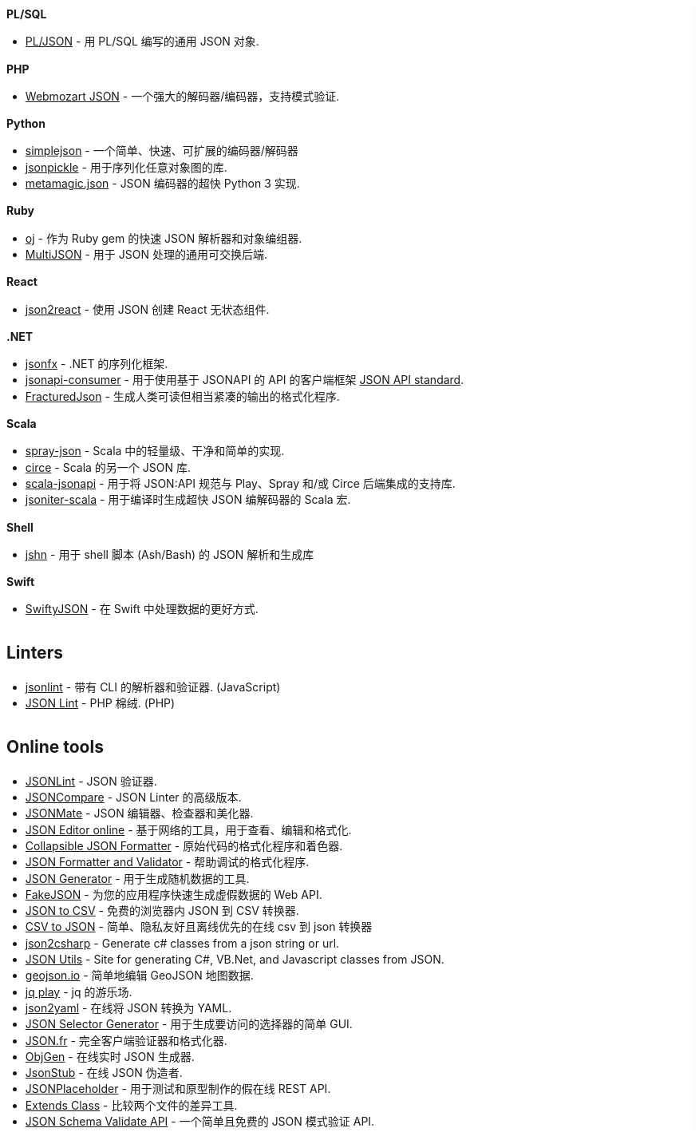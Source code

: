 **PL/SQL**
* [PL/JSON](https://github.com/pljson/pljson) - 用 PL/SQL 编写的通用 JSON 对象.

**PHP**
* [Webmozart JSON](https://github.com/webmozart/json) - 一个强大的解码器/编码器，支持模式验证.

**Python**
* [simplejson](https://github.com/simplejson/simplejson) - 一个简单、快速、可扩展的编码器/解码器
* [jsonpickle](http://jsonpickle.github.io/) - 用于序列化任意对象图的库.
* [metamagic.json](https://pypi.org/project/metamagic.json/) - JSON 编码器的超快 Python 3 实现.

**Ruby**
* [oj](https://github.com/ohler55/oj) - 作为 Ruby gem 的快速 JSON 解析器和对象编组器.
* [MultiJSON](https://github.com/intridea/multi_json) - 用于 JSON 处理的通用可交换后端.

**React**
* [json2react](https://github.com/txgruppi/json2react) - 使用 JSON 创建 React 无状态组件.

**.NET**
* [jsonfx](https://github.com/jsonfx/jsonfx) - .NET 的序列化框架.
* [jsonapi-consumer](https://github.com/OKTAYKIR/jsonapi-consumer) - 用于使用基于 JSONAPI 的 API 的客户端框架 [JSON API standard](https://jsonapi.org).
* [FracturedJson](https://www.nuget.org/packages/FracturedJson) - 生成人类可读但相当紧凑的输出的格式化程序.

**Scala**
* [spray-json](https://github.com/spray/spray-json) - Scala 中的轻量级、干净和简单的实现.
* [circe](https://github.com/circe/circe) - Scala 的另一个 JSON 库.
* [scala-jsonapi](https://github.com/scala-jsonapi/scala-jsonapi) - 用于将 JSON:API 规范与 Play、Spray 和/或 Circe 后端集成的支持库.
* [jsoniter-scala](https://github.com/plokhotnyuk/jsoniter-scala) - 用于编译时生成超快 JSON 编解码器的 Scala 宏.

**Shell**
* [jshn](https://openwrt.org/docs/guide-developer/jshn) - 用于 shell 脚本 (Ash/Bash) 的 JSON 解析和生成库

**Swift**
* [SwiftyJSON](https://github.com/SwiftyJSON/SwiftyJSON) - 在 Swift 中处理数据的更好方式.

## Linters
* [jsonlint](https://github.com/zaach/jsonlint)  - 带有 CLI 的解析器和验证器.  (JavaScript)
* [JSON Lint](https://github.com/Seldaek/jsonlint)  - PHP 棉绒.  (PHP)

## Online tools
* [JSONLint](https://jsonlint.com/) - JSON 验证器.
* [JSONCompare](https://jsoncompare.com/) - JSON Linter 的高级版本.
* [JSONMate](https://www.jsonmate.com/) - JSON 编辑器、检查器和美化器.
* [JSON Editor online](http://jsoneditoronline.org/) - 基于网络的工具，用于查看、编辑和格式化.
* [Collapsible JSON Formatter](http://www.bodurov.com/JsonFormatter/) - 原始代码的格式化程序和着色器.
* [JSON Formatter and Validator](https://jsonformatter.curiousconcept.com/) - 帮助调试的格式化程序.
* [JSON Generator](https://www.json-generator.com/) - 用于生成随机数据的工具.
* [FakeJSON](https://fakejson.com/) - 为您的应用程序快速生成虚假数据的 Web API.
* [JSON to CSV](https://konklone.io/json/) - 免费的浏览器内 JSON 到 CSV 转换器.
* [CSV to JSON](https://mango-is.com/tools/csv-to-json/) - 简单、隐私友好且离线优先的在线 csv 到 json 转换器
* [json2csharp](https://json2csharp.com/) - Generate c# classes from a json string or url.
* [JSON Utils](http://jsonutils.com/) - Site for generating C#, VB.Net, and Javascript classes from JSON.
* [geojson.io](http://geojson.io/) - 简单地编辑 GeoJSON 地图数据.
* [jq play](https://jqplay.org/) - jq 的游乐场.
* [json2yaml](https://www.json2yaml.com/) - 在线将 JSON 转换为 YAML.
* [JSON Selector Generator](http://jsonselector.com/) - 用于生成要访问的选择器的简单 GUI.
* [JSON.fr](https://www.json.fr/) - 完全客户端验证器和格式化器.
* [ObjGen](http://www.objgen.com/json) - 在线实时 JSON 生成器.
* [JsonStub](https://jsonstub.com/) - 在线 JSON 伪造者.
* [JSONPlaceholder](https://jsonplaceholder.typicode.com/) - 用于测试和原型制作的假在线 REST API.
* [Extends Class](https://extendsclass.com/json-diff.html) - 比较两个文件的差异工具.
* [JSON Schema Validate API](https://assertible.com/json-schema-validation) - 一个简单且免费的 JSON 模式验证 API.